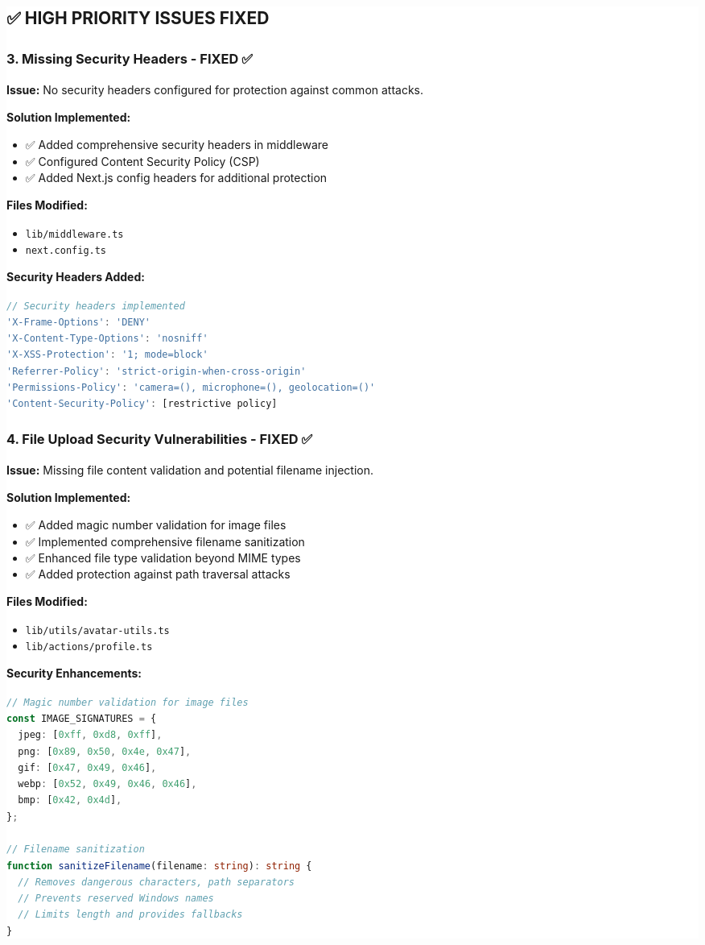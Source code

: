 ## ✅ HIGH PRIORITY ISSUES FIXED

### 3. **Missing Security Headers** - FIXED ✅

**Issue:** No security headers configured for protection against common attacks.

**Solution Implemented:**

- ✅ Added comprehensive security headers in middleware
- ✅ Configured Content Security Policy (CSP)
- ✅ Added Next.js config headers for additional protection

**Files Modified:**

- `lib/middleware.ts`
- `next.config.ts`

**Security Headers Added:**

```typescript
// Security headers implemented
'X-Frame-Options': 'DENY'
'X-Content-Type-Options': 'nosniff'
'X-XSS-Protection': '1; mode=block'
'Referrer-Policy': 'strict-origin-when-cross-origin'
'Permissions-Policy': 'camera=(), microphone=(), geolocation=()'
'Content-Security-Policy': [restrictive policy]
```

### 4. **File Upload Security Vulnerabilities** - FIXED ✅

**Issue:** Missing file content validation and potential filename injection.

**Solution Implemented:**

- ✅ Added magic number validation for image files
- ✅ Implemented comprehensive filename sanitization
- ✅ Enhanced file type validation beyond MIME types
- ✅ Added protection against path traversal attacks

**Files Modified:**

- `lib/utils/avatar-utils.ts`
- `lib/actions/profile.ts`

**Security Enhancements:**

```typescript
// Magic number validation for image files
const IMAGE_SIGNATURES = {
  jpeg: [0xff, 0xd8, 0xff],
  png: [0x89, 0x50, 0x4e, 0x47],
  gif: [0x47, 0x49, 0x46],
  webp: [0x52, 0x49, 0x46, 0x46],
  bmp: [0x42, 0x4d],
};

// Filename sanitization
function sanitizeFilename(filename: string): string {
  // Removes dangerous characters, path separators
  // Prevents reserved Windows names
  // Limits length and provides fallbacks
}
```
